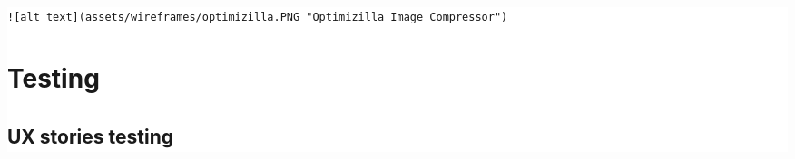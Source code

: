     ![alt text](assets/wireframes/optimizilla.PNG "Optimizilla Image Compressor")


# Testing


## UX stories testing
